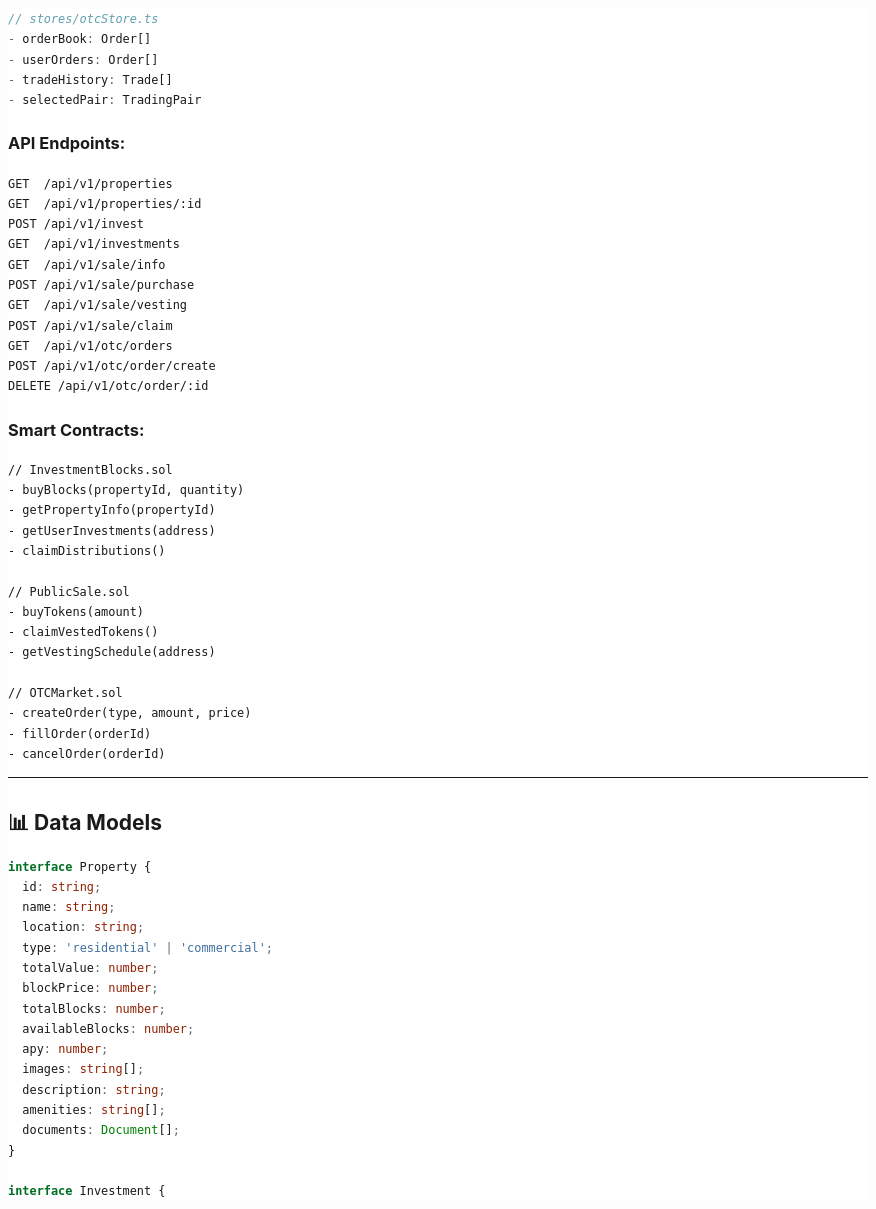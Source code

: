 ```typescript
// stores/otcStore.ts
- orderBook: Order[]
- userOrders: Order[]
- tradeHistory: Trade[]
- selectedPair: TradingPair
```

### **API Endpoints:**
```
GET  /api/v1/properties
GET  /api/v1/properties/:id
POST /api/v1/invest
GET  /api/v1/investments
GET  /api/v1/sale/info
POST /api/v1/sale/purchase
GET  /api/v1/sale/vesting
POST /api/v1/sale/claim
GET  /api/v1/otc/orders
POST /api/v1/otc/order/create
DELETE /api/v1/otc/order/:id
```

### **Smart Contracts:**
```solidity
// InvestmentBlocks.sol
- buyBlocks(propertyId, quantity)
- getPropertyInfo(propertyId)
- getUserInvestments(address)
- claimDistributions()

// PublicSale.sol
- buyTokens(amount)
- claimVestedTokens()
- getVestingSchedule(address)

// OTCMarket.sol
- createOrder(type, amount, price)
- fillOrder(orderId)
- cancelOrder(orderId)
```

---

## **📊 Data Models**

```typescript
interface Property {
  id: string;
  name: string;
  location: string;
  type: 'residential' | 'commercial';
  totalValue: number;
  blockPrice: number;
  totalBlocks: number;
  availableBlocks: number;
  apy: number;
  images: string[];
  description: string;
  amenities: string[];
  documents: Document[];
}

interface Investment {
```